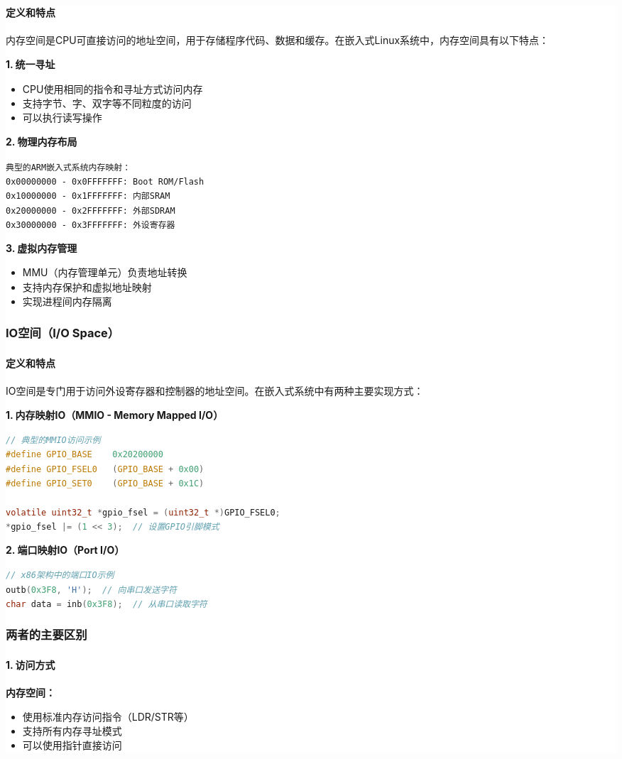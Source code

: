 #### 定义和特点
内存空间是CPU可直接访问的地址空间，用于存储程序代码、数据和缓存。在嵌入式Linux系统中，内存空间具有以下特点：

**1. 统一寻址**

- CPU使用相同的指令和寻址方式访问内存
- 支持字节、字、双字等不同粒度的访问
- 可以执行读写操作

**2. 物理内存布局**
```
典型的ARM嵌入式系统内存映射：
0x00000000 - 0x0FFFFFFF: Boot ROM/Flash
0x10000000 - 0x1FFFFFFF: 内部SRAM
0x20000000 - 0x2FFFFFFF: 外部SDRAM
0x30000000 - 0x3FFFFFFF: 外设寄存器
```

**3. 虚拟内存管理**
- MMU（内存管理单元）负责地址转换
- 支持内存保护和虚拟地址映射
- 实现进程间内存隔离

### IO空间（I/O Space）

#### 定义和特点
IO空间是专门用于访问外设寄存器和控制器的地址空间。在嵌入式系统中有两种主要实现方式：

**1. 内存映射IO（MMIO - Memory Mapped I/O）**

```c
// 典型的MMIO访问示例
#define GPIO_BASE    0x20200000
#define GPIO_FSEL0   (GPIO_BASE + 0x00)
#define GPIO_SET0    (GPIO_BASE + 0x1C)

volatile uint32_t *gpio_fsel = (uint32_t *)GPIO_FSEL0;
*gpio_fsel |= (1 << 3);  // 设置GPIO引脚模式
```

**2. 端口映射IO（Port I/O）**

```c
// x86架构中的端口IO示例
outb(0x3F8, 'H');  // 向串口发送字符
char data = inb(0x3F8);  // 从串口读取字符
```

### 两者的主要区别

#### 1. 访问方式
**内存空间：**

- 使用标准内存访问指令（LDR/STR等）
- 支持所有内存寻址模式
- 可以使用指针直接访问
